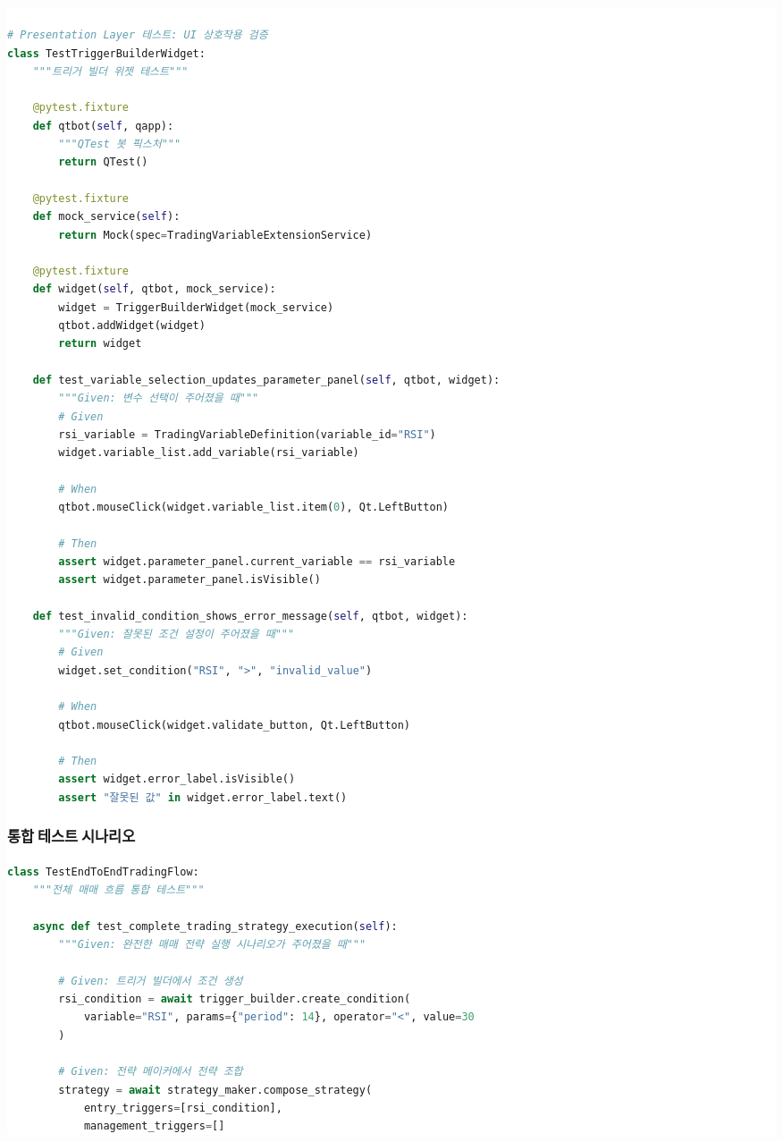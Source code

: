 ```python

# Presentation Layer 테스트: UI 상호작용 검증
class TestTriggerBuilderWidget:
    """트리거 빌더 위젯 테스트"""

    @pytest.fixture
    def qtbot(self, qapp):
        """QTest 봇 픽스처"""
        return QTest()

    @pytest.fixture
    def mock_service(self):
        return Mock(spec=TradingVariableExtensionService)

    @pytest.fixture
    def widget(self, qtbot, mock_service):
        widget = TriggerBuilderWidget(mock_service)
        qtbot.addWidget(widget)
        return widget

    def test_variable_selection_updates_parameter_panel(self, qtbot, widget):
        """Given: 변수 선택이 주어졌을 때"""
        # Given
        rsi_variable = TradingVariableDefinition(variable_id="RSI")
        widget.variable_list.add_variable(rsi_variable)

        # When
        qtbot.mouseClick(widget.variable_list.item(0), Qt.LeftButton)

        # Then
        assert widget.parameter_panel.current_variable == rsi_variable
        assert widget.parameter_panel.isVisible()

    def test_invalid_condition_shows_error_message(self, qtbot, widget):
        """Given: 잘못된 조건 설정이 주어졌을 때"""
        # Given
        widget.set_condition("RSI", ">", "invalid_value")

        # When
        qtbot.mouseClick(widget.validate_button, Qt.LeftButton)

        # Then
        assert widget.error_label.isVisible()
        assert "잘못된 값" in widget.error_label.text()
```

### **통합 테스트 시나리오**
```python
class TestEndToEndTradingFlow:
    """전체 매매 흐름 통합 테스트"""

    async def test_complete_trading_strategy_execution(self):
        """Given: 완전한 매매 전략 실행 시나리오가 주어졌을 때"""

        # Given: 트리거 빌더에서 조건 생성
        rsi_condition = await trigger_builder.create_condition(
            variable="RSI", params={"period": 14}, operator="<", value=30
        )

        # Given: 전략 메이커에서 전략 조합
        strategy = await strategy_maker.compose_strategy(
            entry_triggers=[rsi_condition],
            management_triggers=[]
```